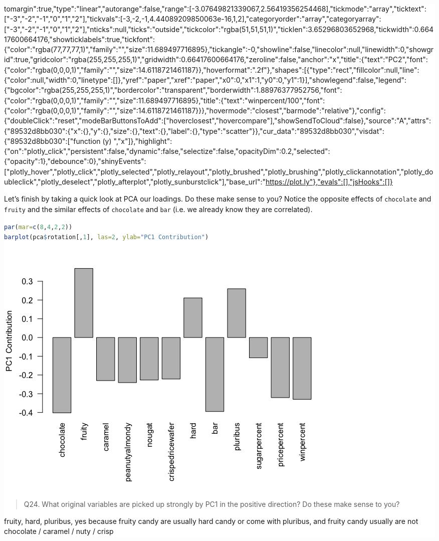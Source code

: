 tomargin":true,"type":"linear","autorange":false,"range":[-3.07649821339067,2.56419356254468],"tickmode":"array","ticktext":["-3","-2","-1","0","1","2"],"tickvals":[-3,-2,-1,4.44089209850063e-16,1,2],"categoryorder":"array","categoryarray":["-3","-2","-1","0","1","2"],"nticks":null,"ticks":"outside","tickcolor":"rgba(51,51,51,1)","ticklen":3.65296803652968,"tickwidth":0.66417600664176,"showticklabels":true,"tickfont":{"color":"rgba(77,77,77,1)","family":"","size":11.689497716895},"tickangle":-0,"showline":false,"linecolor":null,"linewidth":0,"showgrid":true,"gridcolor":"rgba(255,255,255,1)","gridwidth":0.66417600664176,"zeroline":false,"anchor":"x","title":{"text":"PC2","font":{"color":"rgba(0,0,0,1)","family":"","size":14.6118721461187}},"hoverformat":".2f"},"shapes":[{"type":"rect","fillcolor":null,"line":{"color":null,"width":0,"linetype":[]},"yref":"paper","xref":"paper","x0":0,"x1":1,"y0":0,"y1":1}],"showlegend":false,"legend":{"bgcolor":"rgba(255,255,255,1)","bordercolor":"transparent","borderwidth":1.88976377952756,"font":{"color":"rgba(0,0,0,1)","family":"","size":11.689497716895},"title":{"text":"winpercent/100","font":{"color":"rgba(0,0,0,1)","family":"","size":14.6118721461187}}},"hovermode":"closest","barmode":"relative"},"config":{"doubleClick":"reset","modeBarButtonsToAdd":["hoverclosest","hovercompare"],"showSendToCloud":false},"source":"A","attrs":{"89532d8bb030":{"x":{},"y":{},"size":{},"text":{},"label":{},"type":"scatter"}},"cur_data":"89532d8bb030","visdat":{"89532d8bb030":["function (y) ","x"]},"highlight":{"on":"plotly_click","persistent":false,"dynamic":false,"selectize":false,"opacityDim":0.2,"selected":{"opacity":1},"debounce":0},"shinyEvents":["plotly_hover","plotly_click","plotly_selected","plotly_relayout","plotly_brushed","plotly_brushing","plotly_clickannotation","plotly_doubleclick","plotly_deselect","plotly_afterplot","plotly_sunburstclick"],"base_url":"https://plot.ly"},"evals":[],"jsHooks":[]}</script>

Let’s finish by taking a quick look at PCA our loadings. Do these make
sense to you? Notice the opposite effects of `chocolate` and `fruity`
and the similar effects of `chocolate` and `bar` (i.e. we already know
they are correlated).

``` r
par(mar=c(8,4,2,2))
barplot(pca$rotation[,1], las=2, ylab="PC1 Contribution")
```

![](class10_files/figure-gfm/unnamed-chunk-29-1.png)

> Q24. What original variables are picked up strongly by PC1 in the
> positive direction? Do these make sense to you?

fruity, hard, pluribus, yes because fruity candy are usually hard candy
or come with pluribus, and fruity candy usually are not chocolate /
caramel / nuty / crisp
